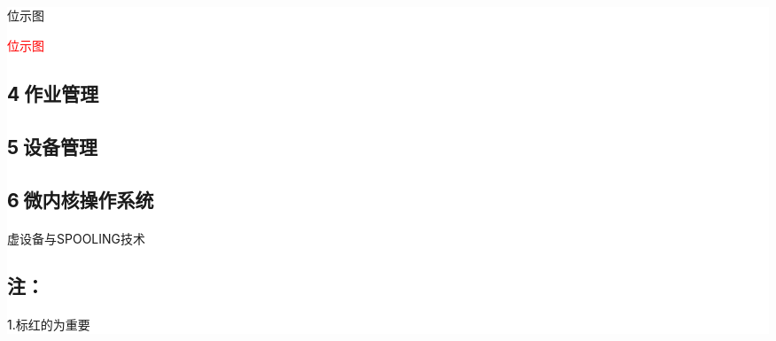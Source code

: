 位示图

<span style="color:red">位示图</span>

## 4 作业管理
## 5 设备管理
## 6 微内核操作系统

虚设备与SPOOLING技术

## 注：
1.标红的为重要



